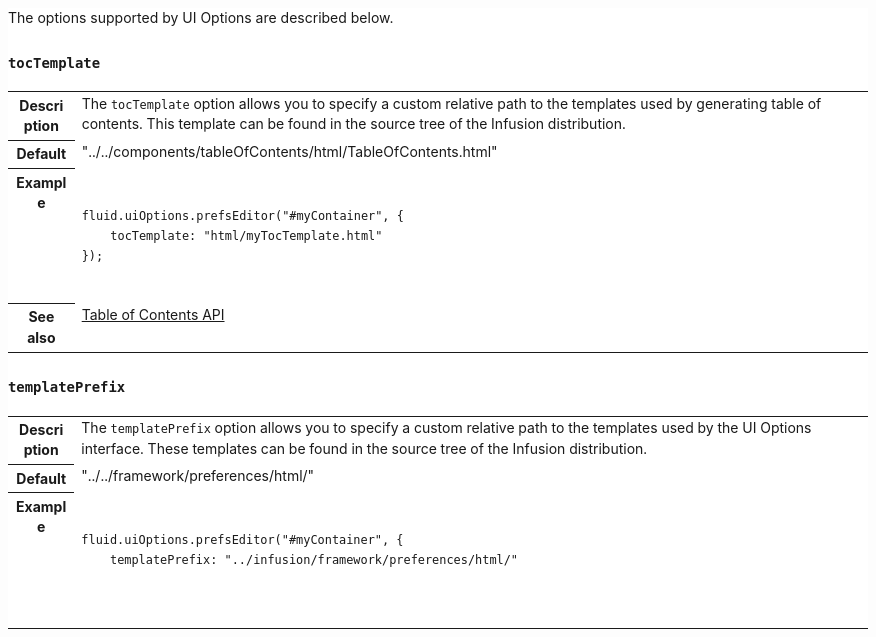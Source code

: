 The options supported by UI Options are described below.

### `tocTemplate` ###

<table>
    <tbody>
        <tr>
            <th>Description</th>
            <td>
                The <code>tocTemplate</code> option allows you to specify a custom relative path to the templates used by generating table of contents. This template can be found in the source tree of the Infusion distribution.
            </td>
        </tr>
        <tr>
            <th>Default</th>
            <td>
                "../../components/tableOfContents/html/TableOfContents.html"
            </td>
        </tr>
        <tr>
            <th>Example</th>
            <td>
<pre>
<code>
fluid.uiOptions.prefsEditor("#myContainer", {
    tocTemplate: "html/myTocTemplate.html"
});
</code>
</pre>
            </td>
        </tr>
        <tr>
            <th>See also</th>
            <td>
                <a href="TableOfContentsAPI.md">Table of Contents API</a>
            </td>
        </tr>
    </tbody>
</table>

### `templatePrefix` ###

<table>
    <tbody>
        <tr>
            <th>Description</th>
            <td>
                The <code>templatePrefix</code> option allows you to specify a custom relative path to the templates used by the UI Options interface. These templates can be found in the source tree of the Infusion distribution.
            </td>
        </tr>
        <tr>
            <th>Default</th>
            <td>"../../framework/preferences/html/"</td>
        </tr>
        <tr>
            <th>Example</th>
            <td>
<pre>
<code>
fluid.uiOptions.prefsEditor("#myContainer", {
    templatePrefix: "../infusion/framework/preferences/html/"